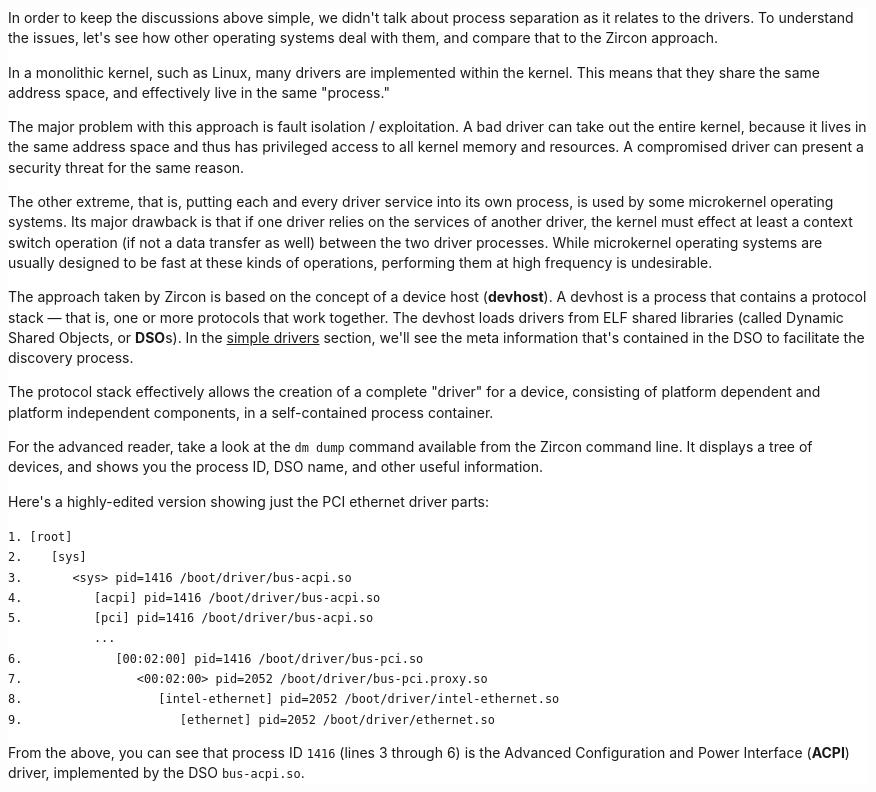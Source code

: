 In order to keep the discussions above simple, we didn't talk about process separation
as it relates to the drivers.
To understand the issues, let's see how other operating systems deal with them,
and compare that to the Zircon approach.

In a monolithic kernel, such as Linux, many drivers are implemented within the kernel.
This means that they share the same address space, and effectively live in the same
"process."

The major problem with this approach is fault isolation / exploitation.
A bad driver can take out the entire kernel, because it lives in the same address
space and thus has privileged access to all kernel memory and resources.
A compromised driver can present a security threat for the same reason.

The other extreme, that is, putting each and every driver service into its own
process, is used by some microkernel operating systems.
Its major drawback is that if one driver relies on the services of another driver,
the kernel must effect at least a context switch operation (if not a data transfer
as well) between the two driver processes.
While microkernel operating systems are usually designed to be fast at these
kinds of operations, performing them at high frequency is undesirable.

The approach taken by Zircon is based on the concept of a device host (**devhost**).
A devhost is a process that contains a protocol stack &mdash; that is, one or
more protocols that work together.
The devhost loads drivers from ELF shared libraries (called Dynamic Shared Objects,
or **DSO**s).
In the [simple drivers](simple.md) section, we'll see the meta information
that's contained in the DSO to facilitate the discovery process.

The protocol stack effectively allows the creation of a complete "driver" for
a device, consisting of platform dependent and platform independent components,
in a self-contained process container.

For the advanced reader, take a look at the `dm dump` command available from
the Zircon command line.
It displays a tree of devices, and shows you the process ID, DSO name, and
other useful information.

Here's a highly-edited version showing just the PCI ethernet driver parts:

```
1. [root]
2.    [sys]
3.       <sys> pid=1416 /boot/driver/bus-acpi.so
4.          [acpi] pid=1416 /boot/driver/bus-acpi.so
5.          [pci] pid=1416 /boot/driver/bus-acpi.so
            ...
6.             [00:02:00] pid=1416 /boot/driver/bus-pci.so
7.                <00:02:00> pid=2052 /boot/driver/bus-pci.proxy.so
8.                   [intel-ethernet] pid=2052 /boot/driver/intel-ethernet.so
9.                      [ethernet] pid=2052 /boot/driver/ethernet.so
```

From the above, you can see that process ID `1416` (lines 3 through 6)
is the Advanced Configuration and Power Interface (**ACPI**) driver, implemented
by the DSO `bus-acpi.so`.
